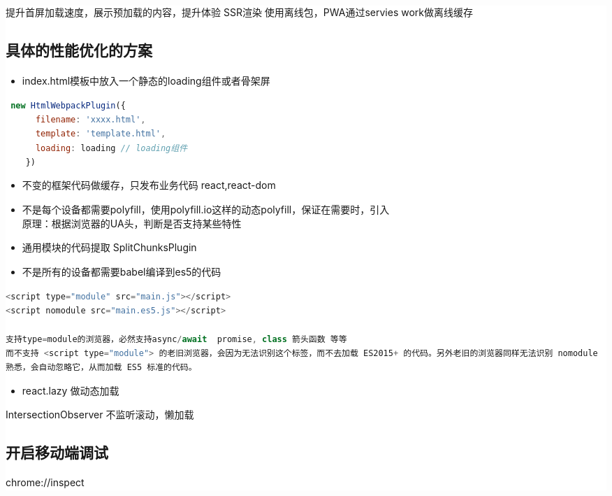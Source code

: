提升首屏加载速度，展示预加载的内容，提升体验
SSR渲染
使用离线包，PWA通过servies work做离线缓存 


## 具体的性能优化的方案 

- index.html模板中放入一个静态的loading组件或者骨架屏
```js
 new HtmlWebpackPlugin({
      filename: 'xxxx.html',
      template: 'template.html',
      loading: loading // loading组件
    })
```
 
- 不变的框架代码做缓存，只发布业务代码 
react,react-dom 

- 不是每个设备都需要polyfill，使用polyfill.io这样的动态polyfill，保证在需要时，引入  
原理：根据浏览器的UA头，判断是否支持某些特性  

- 通用模块的代码提取  SplitChunksPlugin  


- 不是所有的设备都需要babel编译到es5的代码  

```js
<script type="module" src="main.js"></script>
<script nomodule src="main.es5.js"></script>

支持type=module的浏览器，必然支持async/await  promise, class 箭头函数 等等 
而不支持 <script type="module"> 的老旧浏览器，会因为无法识别这个标签，而不去加载 ES2015+ 的代码。另外老旧的浏览器同样无法识别 nomodule 熟悉，会自动忽略它，从而加载 ES5 标准的代码。

```


- react.lazy 做动态加载  

IntersectionObserver 不监听滚动，懒加载

<meta http-equiv="x-dns-prefetch-control" content="on"> 

## 开启移动端调试 
chrome://inspect